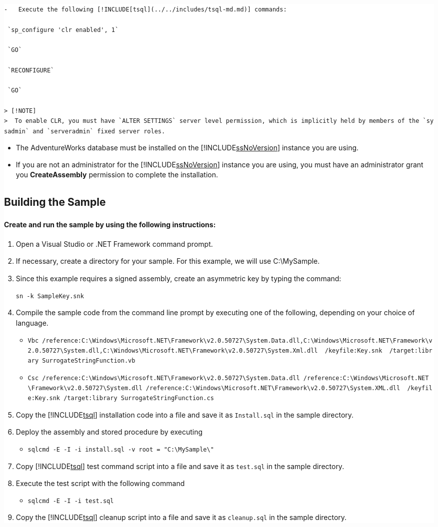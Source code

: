     -   Execute the following [!INCLUDE[tsql](../../includes/tsql-md.md)] commands:  
  
     `sp_configure 'clr enabled', 1`  
  
     `GO`  
  
     `RECONFIGURE`  
  
     `GO`  
  
    > [!NOTE]  
    >  To enable CLR, you must have `ALTER SETTINGS` server level permission, which is implicitly held by members of the `sysadmin` and `serveradmin` fixed server roles.  
  
-   The AdventureWorks database must be installed on the [!INCLUDE[ssNoVersion](../../includes/ssnoversion-md.md)] instance you are using.  
  
-   If you are not an administrator for the [!INCLUDE[ssNoVersion](../../includes/ssnoversion-md.md)] instance you are using, you must have an administrator grant you **CreateAssembly**  permission to complete the installation.  
  
## Building the Sample  
  
#### Create and run the sample by using the following instructions:  
  
1.  Open a Visual Studio or .NET Framework command prompt.  
  
2.  If necessary, create a directory for your sample. For this example, we will use C:\MySample.  
  
3.  Since this example requires a signed assembly, create an asymmetric key by typing the command:  
  
     `sn -k SampleKey.snk`  
  
4.  Compile the sample code from the command line prompt by executing one of the following, depending on your choice of language.  
  
    -   `Vbc /reference:C:\Windows\Microsoft.NET\Framework\v2.0.50727\System.Data.dll,C:\Windows\Microsoft.NET\Framework\v2.0.50727\System.dll,C:\Windows\Microsoft.NET\Framework\v2.0.50727\System.Xml.dll  /keyfile:Key.snk  /target:library SurrogateStringFunction.vb`  
  
    -   `Csc /reference:C:\Windows\Microsoft.NET\Framework\v2.0.50727\System.Data.dll /reference:C:\Windows\Microsoft.NET\Framework\v2.0.50727\System.dll /reference:C:\Windows\Microsoft.NET\Framework\v2.0.50727\System.XML.dll  /keyfile:Key.snk /target:library SurrogateStringFunction.cs`  
  
5.  Copy the [!INCLUDE[tsql](../../includes/tsql-md.md)] installation code into a file and save it as `Install.sql` in the sample directory.  
  
6.  Deploy the assembly and stored procedure by executing  
  
    -   `sqlcmd -E -I -i install.sql -v root = "C:\MySample\"`  
  
7.  Copy [!INCLUDE[tsql](../../includes/tsql-md.md)] test command script into a file and save it as `test.sql` in the sample directory.  
  
8.  Execute the test script with the following command  
  
    -   `sqlcmd -E -I -i test.sql`  
  
9. Copy the [!INCLUDE[tsql](../../includes/tsql-md.md)] cleanup script into a file and save it as `cleanup.sql` in the sample directory.  
  
